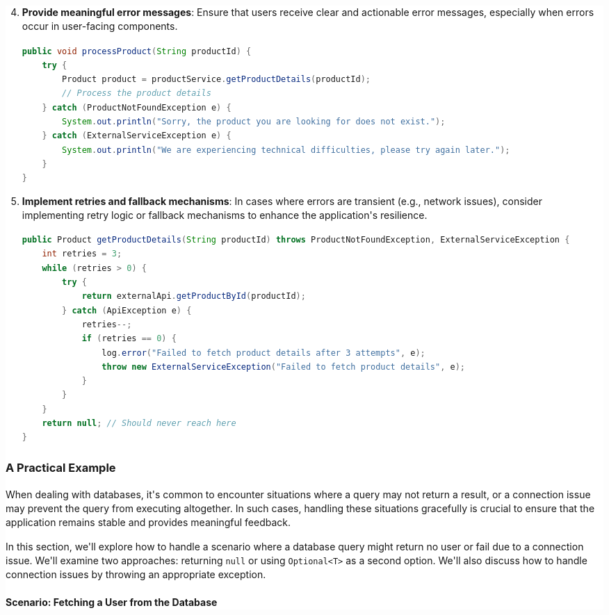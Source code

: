 4. **Provide meaningful error messages**: Ensure that users receive clear and actionable error messages, especially when errors occur in user-facing components.

    ```java
    public void processProduct(String productId) {
        try {
            Product product = productService.getProductDetails(productId);
            // Process the product details
        } catch (ProductNotFoundException e) {
            System.out.println("Sorry, the product you are looking for does not exist.");
        } catch (ExternalServiceException e) {
            System.out.println("We are experiencing technical difficulties, please try again later.");
        }
    }
    ```

5. **Implement retries and fallback mechanisms**: In cases where errors are transient (e.g., network issues), consider implementing retry logic or fallback mechanisms to enhance the application's resilience.

    ```java
    public Product getProductDetails(String productId) throws ProductNotFoundException, ExternalServiceException {
        int retries = 3;
        while (retries > 0) {
            try {
                return externalApi.getProductById(productId);
            } catch (ApiException e) {
                retries--;
                if (retries == 0) {
                    log.error("Failed to fetch product details after 3 attempts", e);
                    throw new ExternalServiceException("Failed to fetch product details", e);
                }
            }
        }
        return null; // Should never reach here
    }
    ```
   

### A Practical Example

When dealing with databases, it's common to encounter situations where a query may not return a result, or a connection issue may prevent the query from executing altogether. In such cases, handling these situations gracefully is crucial to ensure that the application remains stable and provides meaningful feedback.

In this section, we'll explore how to handle a scenario where a database query might return no user or fail due to a connection issue. We'll examine two approaches: returning `null` or using `Optional<T>` as a second option. We'll also discuss how to handle connection issues by throwing an appropriate exception.

#### Scenario: Fetching a User from the Database
